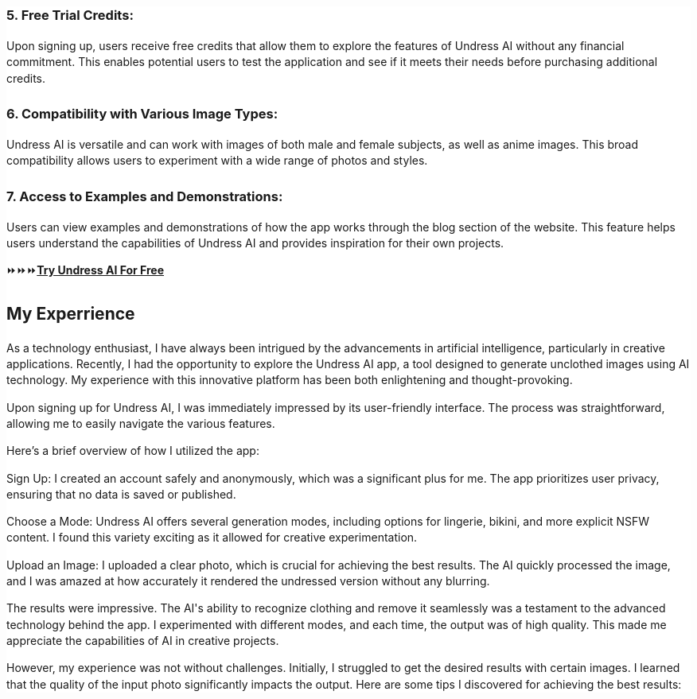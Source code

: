 

### 5. Free Trial Credits: 

Upon signing up, users receive free credits that allow them to explore the features of Undress AI without any financial commitment. This enables potential users to test the application and see if it meets their needs before purchasing additional credits.



### 6. Compatibility with Various Image Types:

Undress AI is versatile and can work with images of both male and female subjects, as well as anime images. This broad compatibility allows users to experiment with a wide range of photos and styles.

### 7. Access to Examples and Demonstrations:

Users can view examples and demonstrations of how the app works through the blog section of the website. This feature helps users understand the capabilities of Undress AI and provides inspiration for their own projects.

⏩⏩⏩[**Try Undress AI For Free**](https://bestaitools.top/fgRB) 

## My Experrience

As a technology enthusiast, I have always been intrigued by the advancements in artificial intelligence, particularly in creative applications. Recently, I had the opportunity to explore the Undress AI app, a tool designed to generate unclothed images using AI technology. My experience with this innovative platform has been both enlightening and thought-provoking.

Upon signing up for Undress AI, I was immediately impressed by its user-friendly interface. The process was straightforward, allowing me to easily navigate the various features. 

Here’s a brief overview of how I utilized the app:

Sign Up: I created an account safely and anonymously, which was a significant plus for me. The app prioritizes user privacy, ensuring that no data is saved or published.


Choose a Mode: Undress AI offers several generation modes, including options for lingerie, bikini, and more explicit NSFW content. I found this variety exciting as it allowed for creative experimentation.


Upload an Image: I uploaded a clear photo, which is crucial for achieving the best results. The AI quickly processed the image, and I was amazed at how accurately it rendered the undressed version without any blurring.


The results were impressive. The AI's ability to recognize clothing and remove it seamlessly was a testament to the advanced technology behind the app. I experimented with different modes, and each time, the output was of high quality. This made me appreciate the capabilities of AI in creative projects.

However, my experience was not without challenges. Initially, I struggled to get the desired results with certain images. I learned that the quality of the input photo significantly impacts the output. Here are some tips I discovered for achieving the best results:
